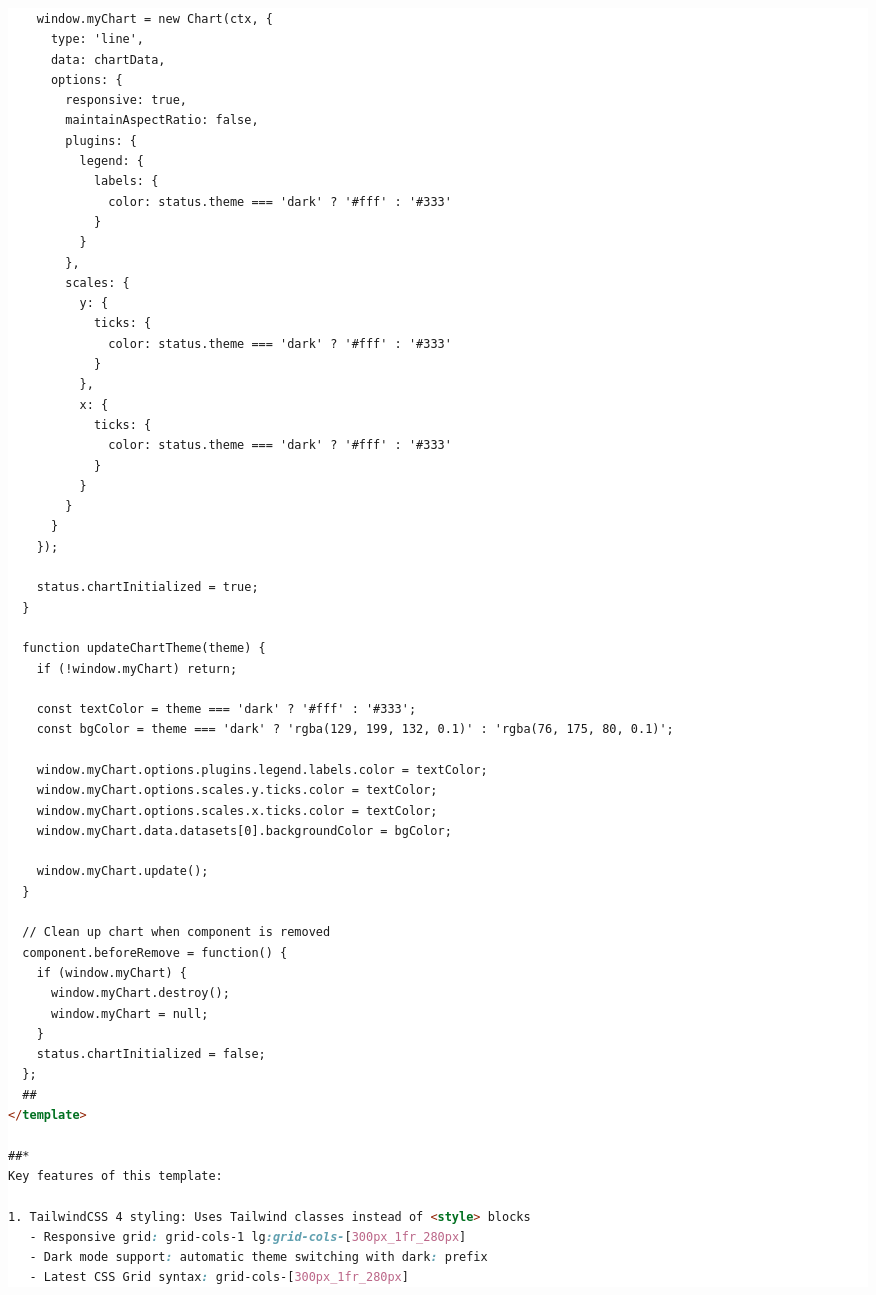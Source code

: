 ```html
    window.myChart = new Chart(ctx, {
      type: 'line',
      data: chartData,
      options: {
        responsive: true,
        maintainAspectRatio: false,
        plugins: {
          legend: {
            labels: {
              color: status.theme === 'dark' ? '#fff' : '#333'
            }
          }
        },
        scales: {
          y: {
            ticks: {
              color: status.theme === 'dark' ? '#fff' : '#333'
            }
          },
          x: {
            ticks: {
              color: status.theme === 'dark' ? '#fff' : '#333'
            }
          }
        }
      }
    });

    status.chartInitialized = true;
  }

  function updateChartTheme(theme) {
    if (!window.myChart) return;

    const textColor = theme === 'dark' ? '#fff' : '#333';
    const bgColor = theme === 'dark' ? 'rgba(129, 199, 132, 0.1)' : 'rgba(76, 175, 80, 0.1)';

    window.myChart.options.plugins.legend.labels.color = textColor;
    window.myChart.options.scales.y.ticks.color = textColor;
    window.myChart.options.scales.x.ticks.color = textColor;
    window.myChart.data.datasets[0].backgroundColor = bgColor;

    window.myChart.update();
  }

  // Clean up chart when component is removed
  component.beforeRemove = function() {
    if (window.myChart) {
      window.myChart.destroy();
      window.myChart = null;
    }
    status.chartInitialized = false;
  };
  ##
</template>

##*
Key features of this template:

1. TailwindCSS 4 styling: Uses Tailwind classes instead of <style> blocks
   - Responsive grid: grid-cols-1 lg:grid-cols-[300px_1fr_280px]
   - Dark mode support: automatic theme switching with dark: prefix
   - Latest CSS Grid syntax: grid-cols-[300px_1fr_280px]
```